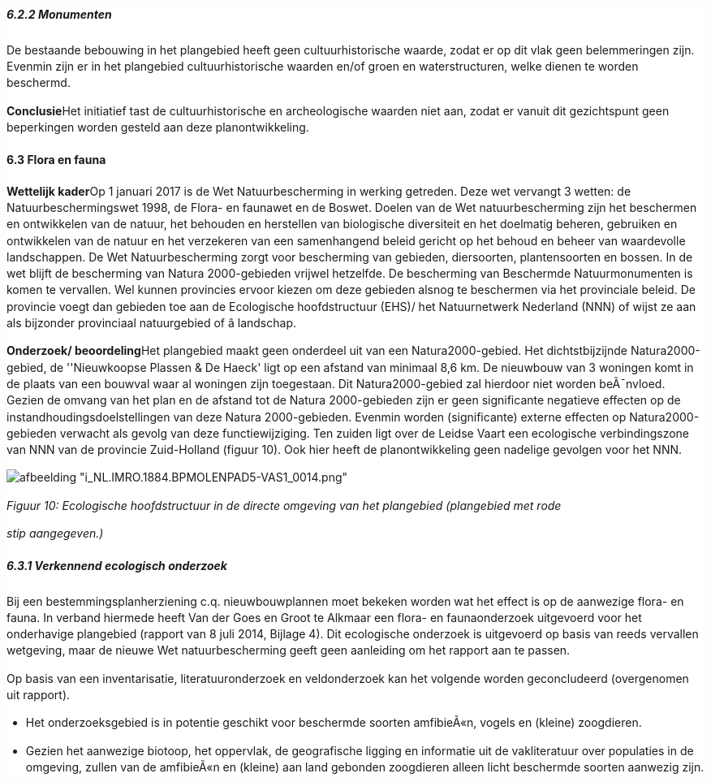 ##### 6\.2\.2 Monumenten

De bestaande bebouwing in het plangebied heeft geen cultuurhistorische waarde, zodat er op dit vlak geen belemmeringen zijn. Evenmin zijn er in het plangebied cultuurhistorische waarden en/of groen en waterstructuren, welke dienen te worden beschermd.

**Conclusie**Het initiatief tast de cultuurhistorische en archeologische waarden niet aan, zodat er vanuit dit gezichtspunt geen beperkingen worden gesteld aan deze planontwikkeling.

#### 6\.3 Flora en fauna

**Wettelijk kader**Op 1 januari 2017 is de Wet Natuurbescherming in werking getreden. Deze wet vervangt 3 wetten: de Natuurbeschermingswet 1998, de Flora\- en faunawet en de Boswet. Doelen van de Wet natuurbescherming zijn het beschermen en ontwikkelen van de natuur, het behouden en herstellen van biologische diversiteit en het doelmatig beheren, gebruiken en ontwikkelen van de natuur en het verzekeren van een samenhangend beleid gericht op het behoud en beheer van waardevolle landschappen. De Wet Natuurbescherming zorgt voor bescherming van gebieden, diersoorten, plantensoorten en bossen. In de wet blijft de bescherming van Natura 2000\-gebieden vrijwel hetzelfde. De bescherming van Beschermde Natuurmonumenten is komen te vervallen. Wel kunnen provincies ervoor kiezen om deze gebieden alsnog te beschermen via het provinciale beleid. De provincie voegt dan gebieden toe aan de Ecologische hoofdstructuur (EHS)/ het Natuurnetwerk Nederland (NNN) of wijst ze aan als bijzonder provinciaal natuurgebied of â landschap.

**Onderzoek/ beoordeling**Het plangebied maakt geen onderdeel uit van een Natura2000\-gebied. Het dichtstbijzijnde Natura2000\-gebied, de ''Nieuwkoopse Plassen \& De Haeck' ligt op een afstand van minimaal 8,6 km. De nieuwbouw van 3 woningen komt in de plaats van een bouwval waar al woningen zijn toegestaan. Dit Natura2000\-gebied zal hierdoor niet worden beÃ¯nvloed. Gezien de omvang van het plan en de afstand tot de Natura 2000\-gebieden zijn er geen significante negatieve effecten op de instandhoudingsdoelstellingen van deze Natura 2000\-gebieden. Evenmin worden (significante) externe effecten op Natura2000\-gebieden verwacht als gevolg van deze functiewijziging. Ten zuiden ligt over de Leidse Vaart een ecologische verbindingszone van NNN van de provincie Zuid\-Holland (figuur 10\). Ook hier heeft de planontwikkeling geen nadelige gevolgen voor het NNN.

![afbeelding "i_NL.IMRO.1884.BPMOLENPAD5-VAS1_0014.png"](i_NL.IMRO.1884.BPMOLENPAD5-VAS1_0014.png)

*Figuur 10: Ecologische hoofdstructuur in de directe omgeving van het plangebied (plangebied met rode*

*stip aangegeven.)*

##### 6\.3\.1 Verkennend ecologisch onderzoek

Bij een bestemmingsplanherziening c.q. nieuwbouwplannen moet bekeken worden wat het effect is op de aanwezige flora\- en fauna. In verband hiermede heeft Van der Goes en Groot te Alkmaar een flora\- en faunaonderzoek uitgevoerd voor het onderhavige plangebied (rapport van 8 juli 2014, Bijlage 4). Dit ecologische onderzoek is uitgevoerd op basis van reeds vervallen wetgeving, maar de nieuwe Wet natuurbescherming geeft geen aanleiding om het rapport aan te passen.

Op basis van een inventarisatie, literatuuronderzoek en veldonderzoek kan het volgende worden geconcludeerd (overgenomen uit rapport).

* Het onderzoeksgebied is in potentie geschikt voor beschermde soorten amfibieÃ«n, vogels en (kleine) zoogdieren.

* Gezien het aanwezige biotoop, het oppervlak, de geografische ligging en informatie uit de vakliteratuur over populaties in de omgeving, zullen van de amfibieÃ«n en (kleine) aan land gebonden zoogdieren alleen licht beschermde soorten aanwezig zijn.
